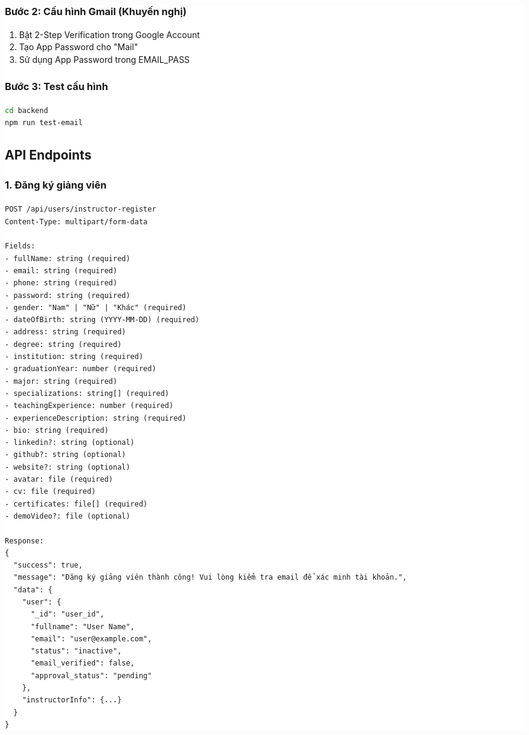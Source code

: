 ### Bước 2: Cấu hình Gmail (Khuyến nghị)
1. Bật 2-Step Verification trong Google Account
2. Tạo App Password cho "Mail"
3. Sử dụng App Password trong EMAIL_PASS

### Bước 3: Test cấu hình
```bash
cd backend
npm run test-email
```

## API Endpoints

### 1. Đăng ký giảng viên
```http
POST /api/users/instructor-register
Content-Type: multipart/form-data

Fields:
- fullName: string (required)
- email: string (required)
- phone: string (required)
- password: string (required)
- gender: "Nam" | "Nữ" | "Khác" (required)
- dateOfBirth: string (YYYY-MM-DD) (required)
- address: string (required)
- degree: string (required)
- institution: string (required)
- graduationYear: number (required)
- major: string (required)
- specializations: string[] (required)
- teachingExperience: number (required)
- experienceDescription: string (required)
- bio: string (required)
- linkedin?: string (optional)
- github?: string (optional)
- website?: string (optional)
- avatar: file (required)
- cv: file (required)
- certificates: file[] (required)
- demoVideo?: file (optional)

Response:
{
  "success": true,
  "message": "Đăng ký giảng viên thành công! Vui lòng kiểm tra email để xác minh tài khoản.",
  "data": {
    "user": {
      "_id": "user_id",
      "fullname": "User Name",
      "email": "user@example.com",
      "status": "inactive",
      "email_verified": false,
      "approval_status": "pending"
    },
    "instructorInfo": {...}
  }
}
```
